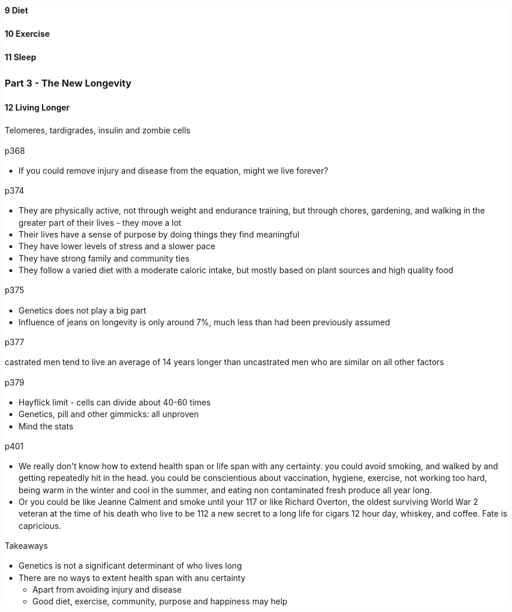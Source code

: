 #### 9 Diet

#### 10 Exercise

#### 11 Sleep


### Part 3 - The New Longevity


#### 12 Living Longer

Telomeres, tardigrades, insulin and zombie cells

p368

* If you could remove injury and disease from the equation, might we live forever?

p374

* They are physically active, not through weight and endurance training, but through chores, gardening, and walking in the greater part of their lives - they move a lot
* Their lives have a sense of purpose by doing things they find meaningful
* They have lower levels of stress and a slower pace
* They have strong family and community ties
* They follow a varied diet with a moderate caloric intake, but mostly based on plant sources and high quality food

p375

* Genetics does not play a big part
* Influence of jeans on longevity is only around 7%, much less than had been previously assumed

p377

castrated men tend to live an average of 14 years longer than uncastrated men who are similar on all other factors

p379

* Hayflick limit - cells can divide about 40-60 times
* Genetics, pill and other gimmicks: all unproven
* Mind the stats

p401

* We really don't know how to extend health span or life span with any certainty. you could avoid smoking, and walked by and getting repeatedly hit in the head. you could be conscientious about vaccination, hygiene, exercise, not working too hard, being warm in the winter and cool in the summer, and eating non contaminated fresh produce all year long.
* Or you could be like Jeanne Calment and smoke until your 117 or like Richard Overton, the oldest surviving World War 2 veteran at the time of his death who live to be 112 a new secret to a long life for cigars 12 hour day, whiskey, and coffee. Fate is capricious.


Takeaways

* Genetics is not a significant determinant of who lives long
* There are no ways to extent health span with anu certainty
	* Apart from avoiding injury and disease
	* Good diet, exercise, community, purpose and happiness may help
